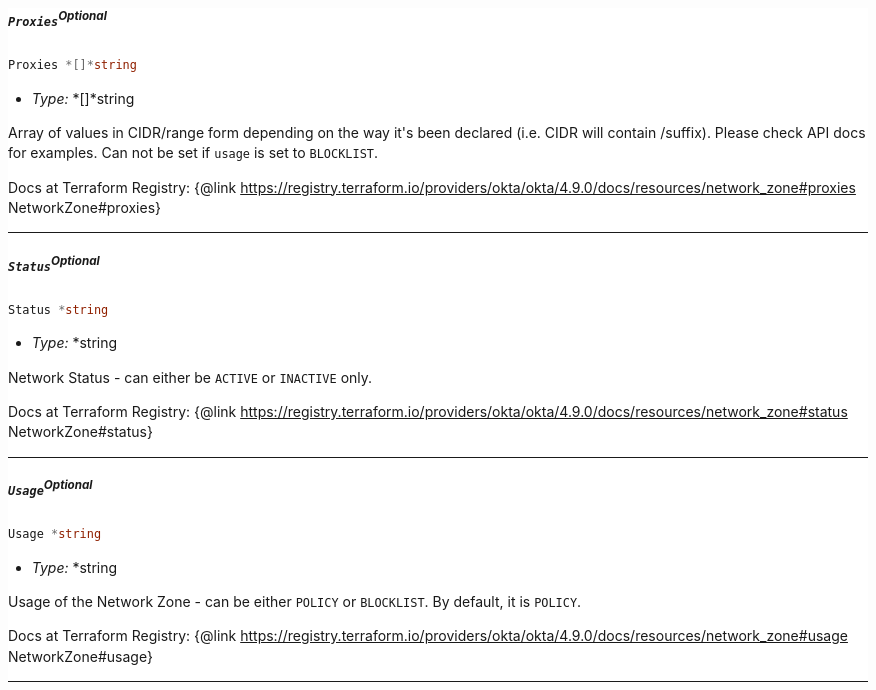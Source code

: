 
##### `Proxies`<sup>Optional</sup> <a name="Proxies" id="@cdktf/provider-okta.networkZone.NetworkZoneConfig.property.proxies"></a>

```go
Proxies *[]*string
```

- *Type:* *[]*string

Array of values in CIDR/range form depending on the way it's been declared (i.e. CIDR will contain /suffix). Please check API docs for examples. Can not be set if `usage` is set to `BLOCKLIST`.

Docs at Terraform Registry: {@link https://registry.terraform.io/providers/okta/okta/4.9.0/docs/resources/network_zone#proxies NetworkZone#proxies}

---

##### `Status`<sup>Optional</sup> <a name="Status" id="@cdktf/provider-okta.networkZone.NetworkZoneConfig.property.status"></a>

```go
Status *string
```

- *Type:* *string

Network Status - can either be `ACTIVE` or `INACTIVE` only.

Docs at Terraform Registry: {@link https://registry.terraform.io/providers/okta/okta/4.9.0/docs/resources/network_zone#status NetworkZone#status}

---

##### `Usage`<sup>Optional</sup> <a name="Usage" id="@cdktf/provider-okta.networkZone.NetworkZoneConfig.property.usage"></a>

```go
Usage *string
```

- *Type:* *string

Usage of the Network Zone - can be either `POLICY` or `BLOCKLIST`. By default, it is `POLICY`.

Docs at Terraform Registry: {@link https://registry.terraform.io/providers/okta/okta/4.9.0/docs/resources/network_zone#usage NetworkZone#usage}

---



